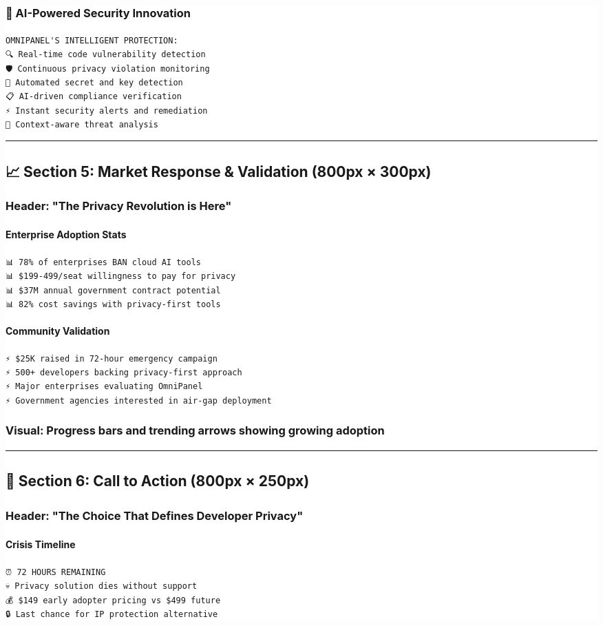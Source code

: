 ### **🤖 AI-Powered Security Innovation**
```
OMNIPANEL'S INTELLIGENT PROTECTION:
🔍 Real-time code vulnerability detection
🛡️ Continuous privacy violation monitoring  
🔐 Automated secret and key detection
📋 AI-driven compliance verification
⚡ Instant security alerts and remediation
🎯 Context-aware threat analysis
```

---

## 📈 **Section 5: Market Response & Validation** (800px × 300px)

### **Header**: "The Privacy Revolution is Here"

#### **Enterprise Adoption Stats**
```
📊 78% of enterprises BAN cloud AI tools
📊 $199-499/seat willingness to pay for privacy
📊 $37M annual government contract potential
📊 82% cost savings with privacy-first tools
```

#### **Community Validation**
```
⚡ $25K raised in 72-hour emergency campaign
⚡ 500+ developers backing privacy-first approach
⚡ Major enterprises evaluating OmniPanel
⚡ Government agencies interested in air-gap deployment
```

### **Visual**: Progress bars and trending arrows showing growing adoption

---

## 🚨 **Section 6: Call to Action** (800px × 250px)

### **Header**: "The Choice That Defines Developer Privacy"

#### **Crisis Timeline**
```
⏰ 72 HOURS REMAINING
💀 Privacy solution dies without support
💰 $149 early adopter pricing vs $499 future
🔒 Last chance for IP protection alternative
```
